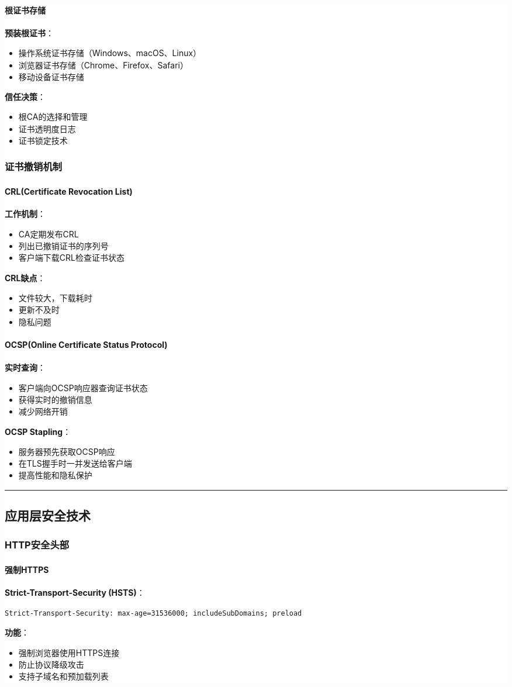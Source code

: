 #### 根证书存储

**预装根证书**：
- 操作系统证书存储（Windows、macOS、Linux）
- 浏览器证书存储（Chrome、Firefox、Safari）
- 移动设备证书存储

**信任决策**：
- 根CA的选择和管理
- 证书透明度日志
- 证书锁定技术

### 证书撤销机制

#### CRL(Certificate Revocation List)

**工作机制**：
- CA定期发布CRL
- 列出已撤销证书的序列号
- 客户端下载CRL检查证书状态

**CRL缺点**：
- 文件较大，下载耗时
- 更新不及时
- 隐私问题

#### OCSP(Online Certificate Status Protocol)

**实时查询**：
- 客户端向OCSP响应器查询证书状态
- 获得实时的撤销信息
- 减少网络开销

**OCSP Stapling**：
- 服务器预先获取OCSP响应
- 在TLS握手时一并发送给客户端
- 提高性能和隐私保护

---

## 应用层安全技术

### HTTP安全头部

#### 强制HTTPS

**Strict-Transport-Security (HSTS)**：
```http
Strict-Transport-Security: max-age=31536000; includeSubDomains; preload
```

**功能**：
- 强制浏览器使用HTTPS连接
- 防止协议降级攻击
- 支持子域名和预加载列表
